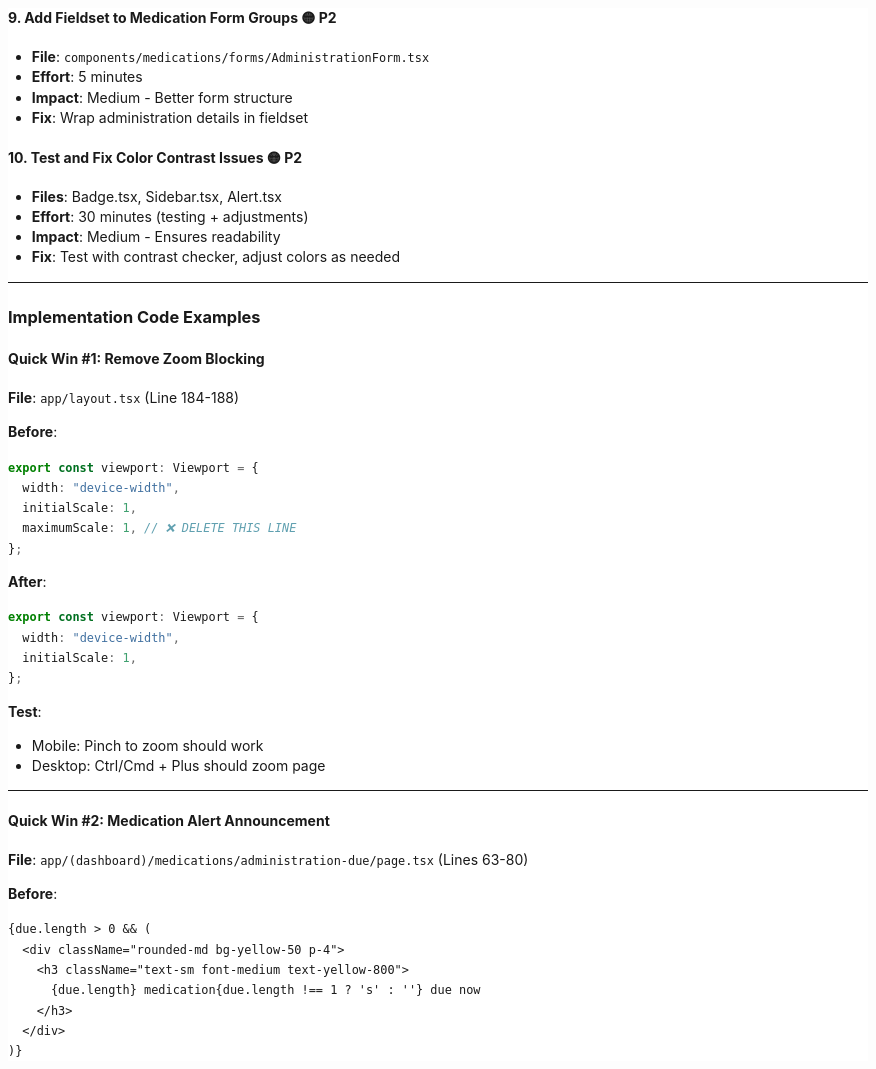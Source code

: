 #### 9. Add Fieldset to Medication Form Groups 🟡 **P2**
- **File**: `components/medications/forms/AdministrationForm.tsx`
- **Effort**: 5 minutes
- **Impact**: Medium - Better form structure
- **Fix**: Wrap administration details in fieldset

#### 10. Test and Fix Color Contrast Issues 🟡 **P2**
- **Files**: Badge.tsx, Sidebar.tsx, Alert.tsx
- **Effort**: 30 minutes (testing + adjustments)
- **Impact**: Medium - Ensures readability
- **Fix**: Test with contrast checker, adjust colors as needed

---

### Implementation Code Examples

#### Quick Win #1: Remove Zoom Blocking

**File**: `app/layout.tsx` (Line 184-188)

**Before**:
```typescript
export const viewport: Viewport = {
  width: "device-width",
  initialScale: 1,
  maximumScale: 1, // ❌ DELETE THIS LINE
};
```

**After**:
```typescript
export const viewport: Viewport = {
  width: "device-width",
  initialScale: 1,
};
```

**Test**:
- Mobile: Pinch to zoom should work
- Desktop: Ctrl/Cmd + Plus should zoom page

---

#### Quick Win #2: Medication Alert Announcement

**File**: `app/(dashboard)/medications/administration-due/page.tsx` (Lines 63-80)

**Before**:
```tsx
{due.length > 0 && (
  <div className="rounded-md bg-yellow-50 p-4">
    <h3 className="text-sm font-medium text-yellow-800">
      {due.length} medication{due.length !== 1 ? 's' : ''} due now
    </h3>
  </div>
)}
```
